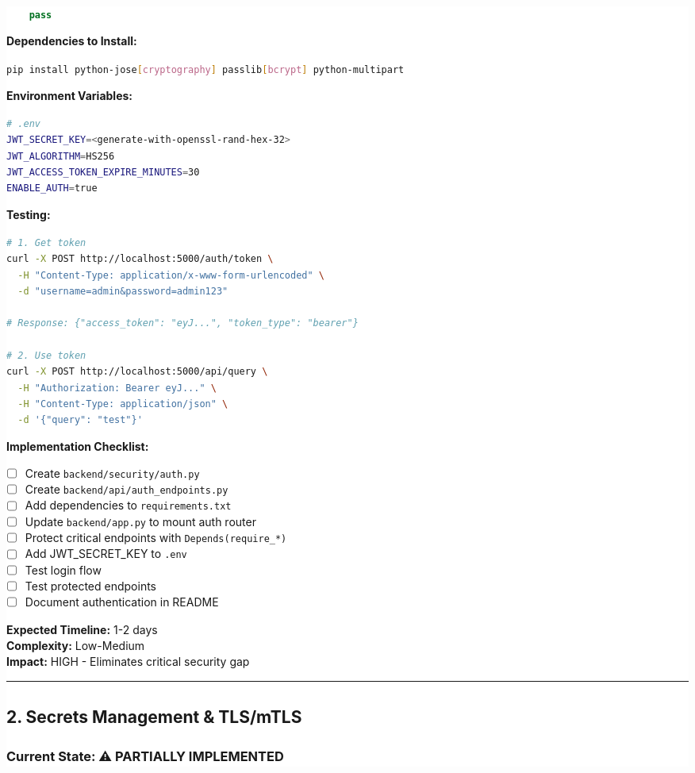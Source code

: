 ```python
    pass
```

**Dependencies to Install:**
```bash
pip install python-jose[cryptography] passlib[bcrypt] python-multipart
```

**Environment Variables:**
```bash
# .env
JWT_SECRET_KEY=<generate-with-openssl-rand-hex-32>
JWT_ALGORITHM=HS256
JWT_ACCESS_TOKEN_EXPIRE_MINUTES=30
ENABLE_AUTH=true
```

**Testing:**
```bash
# 1. Get token
curl -X POST http://localhost:5000/auth/token \
  -H "Content-Type: application/x-www-form-urlencoded" \
  -d "username=admin&password=admin123"

# Response: {"access_token": "eyJ...", "token_type": "bearer"}

# 2. Use token
curl -X POST http://localhost:5000/api/query \
  -H "Authorization: Bearer eyJ..." \
  -H "Content-Type: application/json" \
  -d '{"query": "test"}'
```

**Implementation Checklist:**
- [ ] Create `backend/security/auth.py`
- [ ] Create `backend/api/auth_endpoints.py`
- [ ] Add dependencies to `requirements.txt`
- [ ] Update `backend/app.py` to mount auth router
- [ ] Protect critical endpoints with `Depends(require_*)`
- [ ] Add JWT_SECRET_KEY to `.env`
- [ ] Test login flow
- [ ] Test protected endpoints
- [ ] Document authentication in README

**Expected Timeline:** 1-2 days  
**Complexity:** Low-Medium  
**Impact:** HIGH - Eliminates critical security gap

---

## 2. Secrets Management & TLS/mTLS

### Current State: ⚠️ **PARTIALLY IMPLEMENTED**
